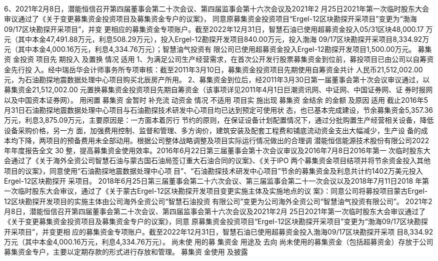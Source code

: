 6、2021年2月8日，潜能恒信召开第四届董事会第二十次会议、第四届监事会第十六次会议及2021年2
月25日2021年第一次临时股东大会审议通过了《关于变更募集资金投资项目及募集资金专户的议案》，
同意原募集资金投资项目“Ergel-12区块勘探开采项目”变更为“渤海09/17区块勘探开采项目”，并变
更相应的募集资金专项账户。截至2022年12月31日，智慧石油已使用超募资金投入05/31区块48,000.17
万元（其中本金47,491.88万元，利息508.29万元），投入Ergel-12勘探开发项目840.00万元，投入渤海
09/17区块勘探开采项目8,334.92万元（其中本金4,000.16万元，利息4,334.76万元）；智慧油气投资有
限公司已使用超募资金投入Ergel-12勘探开发项目1,500.00万元。
募集资
金投资
项目先
期投入
及置换
情况
适用
1、为满足公司生产经营需求，在首次公开发行股票募集资金到位前，募投项目已由公司以自筹资金先行投
入。经中瑞岳华会计师事务所专项审核：截至2011年3月10日，募集资金投资项目先期使用自筹资金共计
人民币21,512,002.00元，为石油勘探地震数据处理中心项目购买北辰房产所用。
2、募集资金到位后，经2011年3月30日第一届董事会第十次会议审议通过，以募集资金21,512,002.00
元置换募集资金投资项目先期自筹资金（该事项详见2011年4月1日巨潮资讯网、中证网、中国证券网、证
券时报网以及中国资本证券网）。
用闲置
募集资
金暂时
补充流
动资金
情况
不适用
项目实
施出现
募集资
金结余
的金额
及原因
适用
截止2016年5月31日石油勘探地震数据处理中心项目与石油勘探技术研发中心项目均已达到预定可使用状
态，也已基本完成建设，节余募集资金5,357.36万元，利息3,875.09万元，主要原因是：一方面本着厉行
节约的原则，在保证设备计划配置情况下，通过分批购置生产经营相关设备，降低设备采购价格，另一方
面，加强费用控制、监督和管理、多方询价，建筑安装及配套工程费和铺底流动资金支出大幅减少，生产设
备的成本均下降，两项目的预备费用未全部动用。根据公司整体战略调整及项目实际运行情况做出的合理调
潜能恒信能源技术股份有限公司2022年年度报告全文
30
整，提高募集资金使用效率。2016年6月22日第三届董事会第十次会议审议及2016年7月8日2016年第一
次临时股东大会通过了《关于海外全资公司智慧石油与蒙古国石油局签订重大石油合同的议案》、《关于IPO
两个募集资金项目结项并将节余资金投入其他项目的议案》，同意使用“石油勘探地震数据处理中心项
目”、“石油勘探技术研发中心项目”节余的募集资金及利息共计约1402万美元投入Ergel-12区块勘探开
采项目。
2018年6月25日第三届董事会第二十六次会议、第三届监事会第二十一次会议以及2018年7月11日2018
年第一次临时股东大会审议，通过了《关于蒙古Ergel-12区块勘探开发项目变更实施主体及实施地点的议
案》：同意公司将募投项目蒙古Ergel-12区块勘探开发项目的实施主体由公司海外全资公司“智慧石油投资
有限公司”变更为公司海外全资公司“智慧油气投资有限公司”。
2021年2月8日，潜能恒信召开第四届董事会第二十次会议、第四届监事会第十六次会议及2021年2月
25日2021年第一次临时股东大会审议通过了《关于变更募集资金投资项目及募集资金专户的议案》，同意
原募集资金投资项目“Ergel-12区块勘探开采项目”变更为“渤海09/17区块勘探开采项目”，并变更相
应的募集资金专项账户。截至2022年12月31日，智慧石油已使用超募资金投入渤海09/17区块勘探开采项
目8,334.92万元（其中本金4,000.16万元，利息4,334.76万元）。
尚未使
用的募
集资金
用途及
去向
尚未使用的募集资金（包括超募资金）存放于公司募集资金专户，主要以定期存款的形式进行存放和管理。
募集资
金使用
及披露